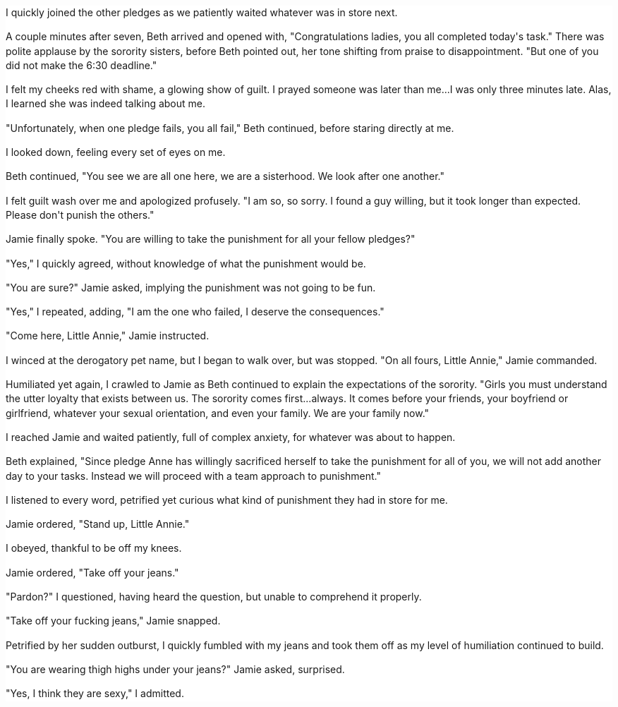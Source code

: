  I quickly joined the other pledges as we patiently waited whatever was in store next. 

 A couple minutes after seven, Beth arrived and opened with, "Congratulations ladies, you all completed today's task." There was polite applause by the sorority sisters, before Beth pointed out, her tone shifting from praise to disappointment. "But one of you did not make the 6:30 deadline." 

 I felt my cheeks red with shame, a glowing show of guilt. I prayed someone was later than me...I was only three minutes late. Alas, I learned she was indeed talking about me. 

 "Unfortunately, when one pledge fails, you all fail," Beth continued, before staring directly at me. 

 I looked down, feeling every set of eyes on me. 

 Beth continued, "You see we are all one here, we are a sisterhood. We look after one another." 

 I felt guilt wash over me and apologized profusely. "I am so, so sorry. I found a guy willing, but it took longer than expected. Please don't punish the others." 

 Jamie finally spoke. "You are willing to take the punishment for all your fellow pledges?" 

 "Yes," I quickly agreed, without knowledge of what the punishment would be. 

 "You are sure?" Jamie asked, implying the punishment was not going to be fun. 

 "Yes," I repeated, adding, "I am the one who failed, I deserve the consequences." 

 "Come here, Little Annie," Jamie instructed. 

 I winced at the derogatory pet name, but I began to walk over, but was stopped. "On all fours, Little Annie," Jamie commanded. 

 Humiliated yet again, I crawled to Jamie as Beth continued to explain the expectations of the sorority. "Girls you must understand the utter loyalty that exists between us. The sorority comes first...always. It comes before your friends, your boyfriend or girlfriend, whatever your sexual orientation, and even your family. We are your family now." 

 I reached Jamie and waited patiently, full of complex anxiety, for whatever was about to happen. 

 Beth explained, "Since pledge Anne has willingly sacrificed herself to take the punishment for all of you, we will not add another day to your tasks. Instead we will proceed with a team approach to punishment." 

 I listened to every word, petrified yet curious what kind of punishment they had in store for me. 

 Jamie ordered, "Stand up, Little Annie." 

 I obeyed, thankful to be off my knees. 

 Jamie ordered, "Take off your jeans." 

 "Pardon?" I questioned, having heard the question, but unable to comprehend it properly. 

 "Take off your fucking jeans," Jamie snapped. 

 Petrified by her sudden outburst, I quickly fumbled with my jeans and took them off as my level of humiliation continued to build. 

 "You are wearing thigh highs under your jeans?" Jamie asked, surprised. 

 "Yes, I think they are sexy," I admitted. 

